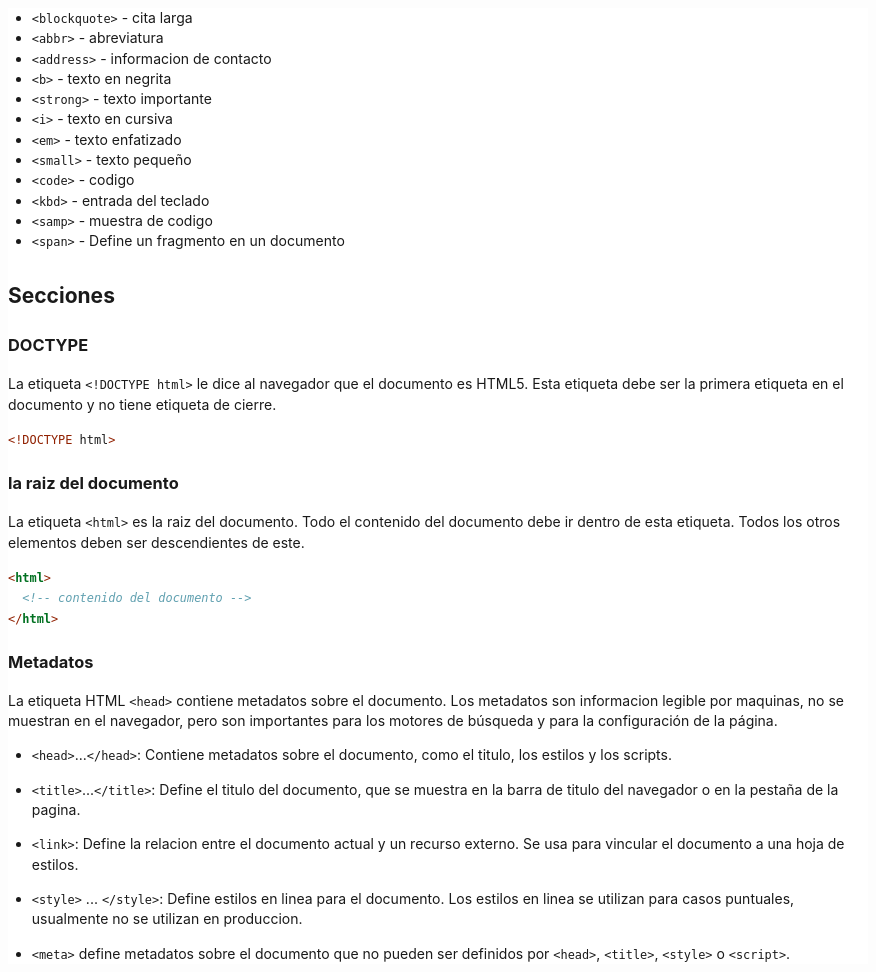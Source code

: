 - `<blockquote>` - cita larga
- `<abbr>` - abreviatura
- `<address>` - informacion de contacto
- `<b>` - texto en negrita
- `<strong>` - texto importante
- `<i>` - texto en cursiva
- `<em>` - texto enfatizado
- `<small>` - texto pequeño
- `<code>` - codigo
- `<kbd>` - entrada del teclado
- `<samp>` - muestra de codigo
- `<span>` - Define un fragmento en un documento

## Secciones

### DOCTYPE

La etiqueta `<!DOCTYPE html>` le dice al navegador que el documento es HTML5. Esta etiqueta debe ser la primera etiqueta en el documento y no tiene etiqueta de cierre.

```html
<!DOCTYPE html>
```

### la raiz del documento

La etiqueta `<html>` es la raiz del documento. Todo el contenido del documento debe ir dentro de esta etiqueta.
Todos los otros elementos deben ser descendientes de este.

```html
<html>
  <!-- contenido del documento -->
</html>
```

### Metadatos

La etiqueta HTML `<head>` contiene metadatos sobre el documento. Los metadatos son informacion legible por maquinas, no se muestran en el navegador, pero son importantes para los motores de búsqueda y para la configuración de la página.

- `<head>`...`</head>`: Contiene metadatos sobre el documento, como el titulo, los estilos y los scripts.

- `<title>`...`</title>`: Define el titulo del documento, que se muestra en la barra de titulo del navegador o en la pestaña de la pagina.

- `<link>`: Define la relacion entre el documento actual y un recurso externo. Se usa para vincular el documento a una hoja de estilos.

- `<style>` ... `</style>`: Define estilos en linea para el documento. Los estilos en linea se utilizan para casos puntuales, usualmente no se utilizan en produccion.

- `<meta>` define metadatos sobre el documento que no pueden ser definidos por `<head>`, `<title>`, `<style>` o `<script>`.
